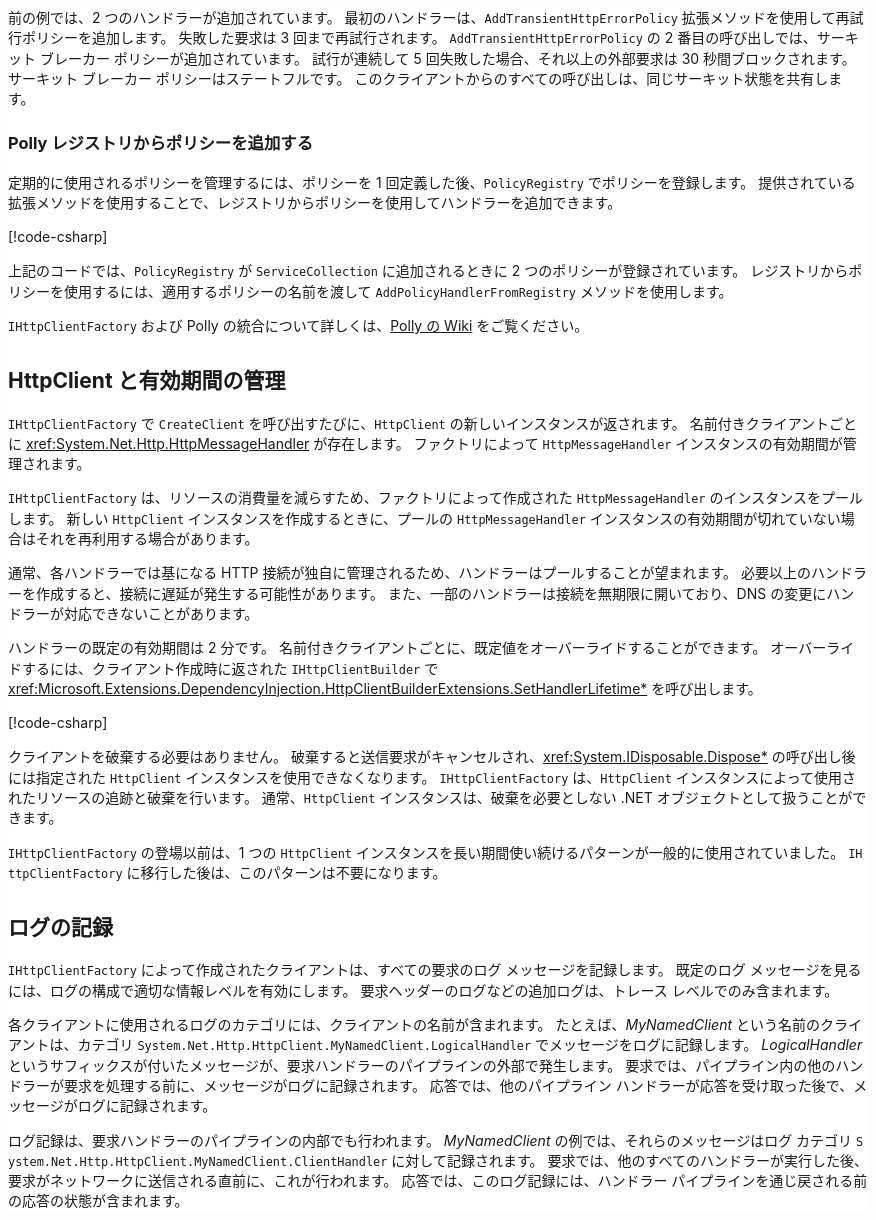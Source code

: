前の例では、2 つのハンドラーが追加されています。 最初のハンドラーは、`AddTransientHttpErrorPolicy` 拡張メソッドを使用して再試行ポリシーを追加します。 失敗した要求は 3 回まで再試行されます。 `AddTransientHttpErrorPolicy` の 2 番目の呼び出しでは、サーキット ブレーカー ポリシーが追加されています。 試行が連続して 5 回失敗した場合、それ以上の外部要求は 30 秒間ブロックされます。 サーキット ブレーカー ポリシーはステートフルです。 このクライアントからのすべての呼び出しは、同じサーキット状態を共有します。

### <a name="add-policies-from-the-polly-registry"></a>Polly レジストリからポリシーを追加する

定期的に使用されるポリシーを管理するには、ポリシーを 1 回定義した後、`PolicyRegistry` でポリシーを登録します。 提供されている拡張メソッドを使用することで、レジストリからポリシーを使用してハンドラーを追加できます。

[!code-csharp[](http-requests/samples/2.x/HttpClientFactorySample/Startup.cs?name=snippet10)]

上記のコードでは、`PolicyRegistry` が `ServiceCollection` に追加されるときに 2 つのポリシーが登録されています。 レジストリからポリシーを使用するには、適用するポリシーの名前を渡して `AddPolicyHandlerFromRegistry` メソッドを使用します。

`IHttpClientFactory` および Polly の統合について詳しくは、[Polly の Wiki](https://github.com/App-vNext/Polly/wiki/Polly-and-HttpClientFactory) をご覧ください。

## <a name="httpclient-and-lifetime-management"></a>HttpClient と有効期間の管理

`IHttpClientFactory` で `CreateClient` を呼び出すたびに、`HttpClient` の新しいインスタンスが返されます。 名前付きクライアントごとに <xref:System.Net.Http.HttpMessageHandler> が存在します。 ファクトリによって `HttpMessageHandler` インスタンスの有効期間が管理されます。

`IHttpClientFactory` は、リソースの消費量を減らすため、ファクトリによって作成された `HttpMessageHandler` のインスタンスをプールします。 新しい `HttpClient` インスタンスを作成するときに、プールの `HttpMessageHandler` インスタンスの有効期間が切れていない場合はそれを再利用する場合があります。

通常、各ハンドラーでは基になる HTTP 接続が独自に管理されるため、ハンドラーはプールすることが望まれます。 必要以上のハンドラーを作成すると、接続に遅延が発生する可能性があります。 また、一部のハンドラーは接続を無期限に開いており、DNS の変更にハンドラーが対応できないことがあります。

ハンドラーの既定の有効期間は 2 分です。 名前付きクライアントごとに、既定値をオーバーライドすることができます。 オーバーライドするには、クライアント作成時に返された `IHttpClientBuilder` で <xref:Microsoft.Extensions.DependencyInjection.HttpClientBuilderExtensions.SetHandlerLifetime*> を呼び出します。

[!code-csharp[](http-requests/samples/2.x/HttpClientFactorySample/Startup.cs?name=snippet11)]

クライアントを破棄する必要はありません。 破棄すると送信要求がキャンセルされ、<xref:System.IDisposable.Dispose*> の呼び出し後には指定された `HttpClient` インスタンスを使用できなくなります。 `IHttpClientFactory` は、`HttpClient` インスタンスによって使用されたリソースの追跡と破棄を行います。 通常、`HttpClient` インスタンスは、破棄を必要としない .NET オブジェクトとして扱うことができます。

`IHttpClientFactory` の登場以前は、1 つの `HttpClient` インスタンスを長い期間使い続けるパターンが一般的に使用されていました。 `IHttpClientFactory` に移行した後は、このパターンは不要になります。

## <a name="logging"></a>ログの記録

`IHttpClientFactory` によって作成されたクライアントは、すべての要求のログ メッセージを記録します。 既定のログ メッセージを見るには、ログの構成で適切な情報レベルを有効にします。 要求ヘッダーのログなどの追加ログは、トレース レベルでのみ含まれます。

各クライアントに使用されるログのカテゴリには、クライアントの名前が含まれます。 たとえば、*MyNamedClient* という名前のクライアントは、カテゴリ `System.Net.Http.HttpClient.MyNamedClient.LogicalHandler` でメッセージをログに記録します。 *LogicalHandler* というサフィックスが付いたメッセージが、要求ハンドラーのパイプラインの外部で発生します。 要求では、パイプライン内の他のハンドラーが要求を処理する前に、メッセージがログに記録されます。 応答では、他のパイプライン ハンドラーが応答を受け取った後で、メッセージがログに記録されます。

ログ記録は、要求ハンドラーのパイプラインの内部でも行われます。 *MyNamedClient* の例では、それらのメッセージはログ カテゴリ `System.Net.Http.HttpClient.MyNamedClient.ClientHandler` に対して記録されます。 要求では、他のすべてのハンドラーが実行した後、要求がネットワークに送信される直前に、これが行われます。 応答では、このログ記録には、ハンドラー パイプラインを通じ戻される前の応答の状態が含まれます。
